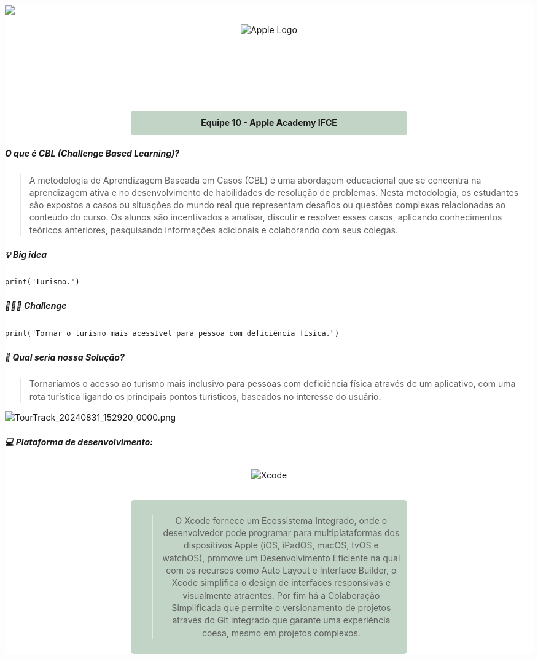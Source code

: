 <img width="100%" src="https://capsule-render.vercel.app/api?type=waving&color=FFFFFF&height=120&section=header"/>

<div align="center" style="padding: 10px; background-color: transparent; border-radius: 5px; width: 50%; margin: auto; margin-bottom: 60px;">
    <img height="150" src="https://www.icloud.com/system/icloud.com/2420Hotfix12/pt-br/4f72d89d71e9abcc4e37c71fb77fe65b.svg" alt="Apple Logo" style="margin-bottom: 50px;"/>
</div>


<div align="center" style="padding: 10px; background-color: #c2d4c6; border-radius: 5px; width: 50%; margin: auto; margin-bottom: 20px;">
  <strong>Equipe 10 - Apple Academy IFCE</strong>
</div>


<h5>O que é CBL (Challenge Based Learning)?</h5>

>A metodologia de Aprendizagem Baseada em Casos (CBL) é uma abordagem educacional que se concentra na aprendizagem ativa e no desenvolvimento de habilidades de resolução de problemas. Nesta metodologia, os estudantes são expostos a casos ou situações do mundo real que representam desafios ou questões complexas relacionadas ao conteúdo do curso. Os alunos são incentivados a analisar, discutir e resolver esses casos, aplicando conhecimentos teóricos anteriores, pesquisando informações adicionais e colaborando com seus colegas.


<h5>💡 Big idea</h5>

```
print("Turismo.")
```

<h5>🧑‍🦼‍➡️ Challenge</h5>

```
print("Tornar o turismo mais acessível para pessoa com deficiência física.")
```



<h5>📌 Qual seria nossa Solução?</h5>

>Tornaríamos o acesso ao turismo mais inclusivo para pessoas com deficiência física através de um aplicativo, com uma rota turística ligando os principais pontos turísticos, baseados no interesse do usuário.

![TourTrack_20240831_152920_0000.png](https://github.com/user-attachments/assets/f5f09751-3aa3-4316-b46d-2102d0df2ac8)

<h5>💻 Plataforma de desenvolvimento:</h5>

<div align="center" style="padding: 10px; background-color: transparent; border-radius: 5px; width: 50%; margin: auto; margin-bottom: 20px;">
    <img height="70" src="https://developer.apple.com/assets/elements/icons/xcode-12/xcode-12-96x96_2x.png" alt="Xcode"/>
</div>

<div align="center" style="padding: 10px; background-color: #c2d4c6; border-radius: 5px; width: 50%; margin: auto; margin-bottom: 20px;">

  >O Xcode fornece um Ecossistema Integrado, onde o desenvolvedor pode programar para multiplataformas dos dispositivos Apple (iOS, iPadOS, macOS, tvOS e watchOS), promove um Desenvolvimento Eficiente na qual com os recursos como Auto Layout e Interface Builder, o Xcode simplifica o design de interfaces responsivas e visualmente atraentes. Por fim há a Colaboração Simplificada que permite o versionamento de projetos através do Git integrado que garante uma experiência coesa, mesmo em projetos complexos.
</div>
